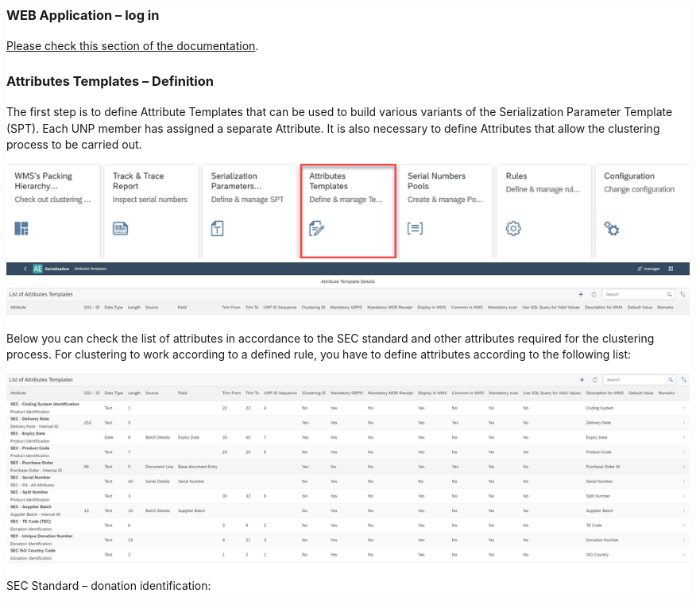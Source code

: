 ### WEB Application – log in

[Please check this section of the documentation](/docs/appengine/appengine-users-guide/launchpad/).

### Attributes Templates – Definition

The first step is to define Attribute Templates that can be used to build various variants of the Serialization Parameter Template (SPT). Each UNP member has assigned a separate Attribute. It is also necessary to define Attributes that allow the clustering process to be carried out.

![Clustering - Attribute Templates](./media/clustering/image2020-1-9-10-13-41.png)
![Clustering - Attribute Templates](./media/clustering/attribute-templates-h.png)

Below you can check the list of attributes in accordance to the SEC standard and other attributes required for the clustering process. For clustering to work according to a defined rule, you have to define attributes according to the following list:

![Clustering - Attributes Definition](./media/clustering/list-of-attributes.png)

SEC Standard – donation identification:
